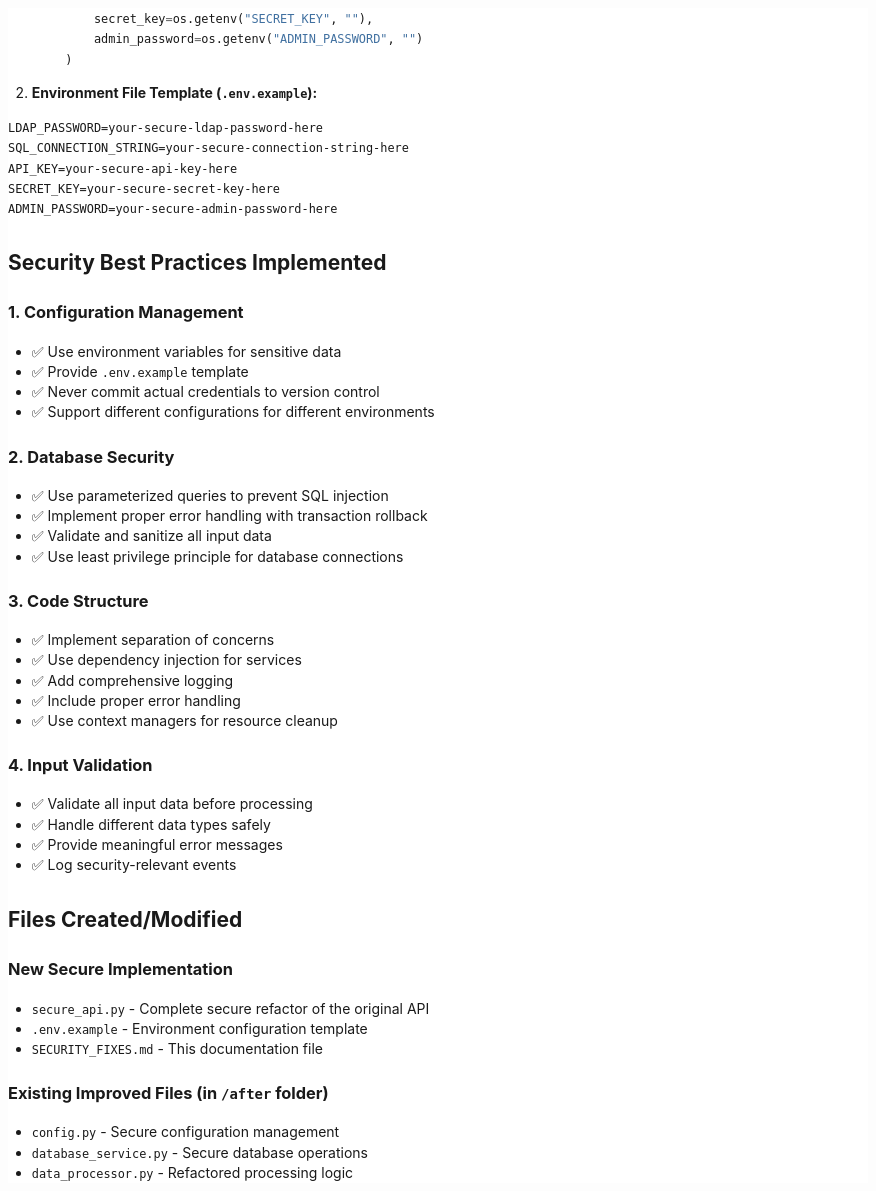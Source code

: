 ```python
            secret_key=os.getenv("SECRET_KEY", ""),
            admin_password=os.getenv("ADMIN_PASSWORD", "")
        )
```

2. **Environment File Template (`.env.example`):**
```env
LDAP_PASSWORD=your-secure-ldap-password-here
SQL_CONNECTION_STRING=your-secure-connection-string-here
API_KEY=your-secure-api-key-here
SECRET_KEY=your-secure-secret-key-here
ADMIN_PASSWORD=your-secure-admin-password-here
```

## Security Best Practices Implemented

### 1. Configuration Management
- ✅ Use environment variables for sensitive data
- ✅ Provide `.env.example` template
- ✅ Never commit actual credentials to version control
- ✅ Support different configurations for different environments

### 2. Database Security
- ✅ Use parameterized queries to prevent SQL injection
- ✅ Implement proper error handling with transaction rollback
- ✅ Validate and sanitize all input data
- ✅ Use least privilege principle for database connections

### 3. Code Structure
- ✅ Implement separation of concerns
- ✅ Use dependency injection for services
- ✅ Add comprehensive logging
- ✅ Include proper error handling
- ✅ Use context managers for resource cleanup

### 4. Input Validation
- ✅ Validate all input data before processing
- ✅ Handle different data types safely
- ✅ Provide meaningful error messages
- ✅ Log security-relevant events

## Files Created/Modified

### New Secure Implementation
- `secure_api.py` - Complete secure refactor of the original API
- `.env.example` - Environment configuration template
- `SECURITY_FIXES.md` - This documentation file

### Existing Improved Files (in `/after` folder)
- `config.py` - Secure configuration management
- `database_service.py` - Secure database operations
- `data_processor.py` - Refactored processing logic
